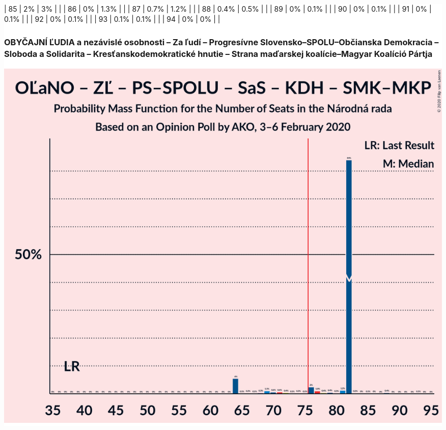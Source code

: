 | 85 | 2% | 3% |  |
| 86 | 0% | 1.3% |  |
| 87 | 0.7% | 1.2% |  |
| 88 | 0.4% | 0.5% |  |
| 89 | 0% | 0.1% |  |
| 90 | 0% | 0.1% |  |
| 91 | 0% | 0.1% |  |
| 92 | 0% | 0.1% |  |
| 93 | 0.1% | 0.1% |  |
| 94 | 0% | 0% |  |

### OBYČAJNÍ ĽUDIA a nezávislé osobnosti – Za ľudí – Progresívne Slovensko–SPOLU–Občianska Demokracia – Sloboda a Solidarita – Kresťanskodemokratické hnutie – Strana maďarskej koalície–Magyar Koalíció Pártja

![Graph with seats probability mass function not yet produced](2020-02-06-AKO-coalitions-seats-pmf-oľano–zľ–ps–spolu–sas–kdh–smk–mkp.png "Seats Probability Mass Function")
